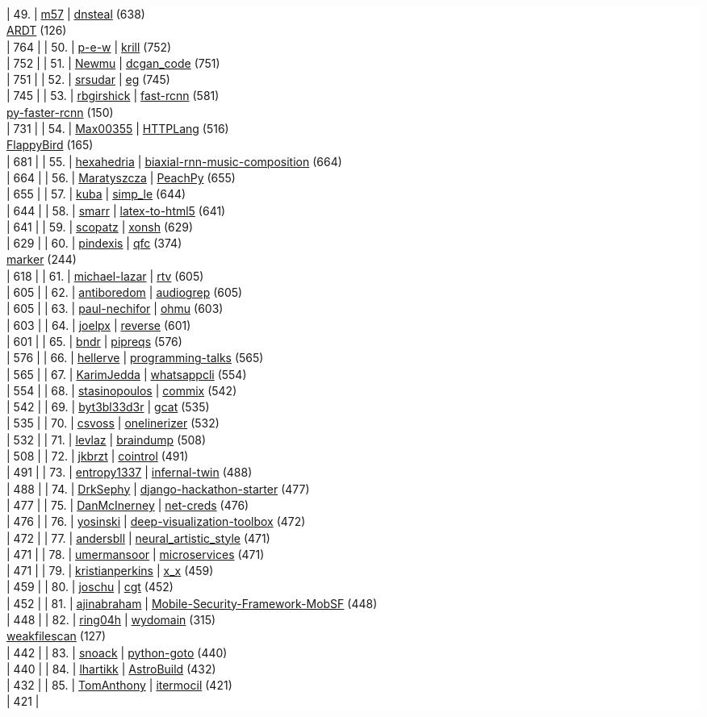| 49. | [m57](https://github.com/m57)  | [dnsteal](https://github.com/m57/dnsteal)  (638) <br/>[ARDT](https://github.com/m57/ARDT)  (126) <br/> | 764 |
| 50. | [p-e-w](https://github.com/p-e-w)  | [krill](https://github.com/p-e-w/krill)  (752) <br/> | 752 |
| 51. | [Newmu](https://github.com/Newmu)  | [dcgan_code](https://github.com/Newmu/dcgan_code)  (751) <br/> | 751 |
| 52. | [srsudar](https://github.com/srsudar)  | [eg](https://github.com/srsudar/eg)  (745) <br/> | 745 |
| 53. | [rbgirshick](https://github.com/rbgirshick)  | [fast-rcnn](https://github.com/rbgirshick/fast-rcnn)  (581) <br/>[py-faster-rcnn](https://github.com/rbgirshick/py-faster-rcnn)  (150) <br/> | 731 |
| 54. | [Max00355](https://github.com/Max00355)  | [HTTPLang](https://github.com/Max00355/HTTPLang)  (516) <br/>[FlappyBird](https://github.com/Max00355/FlappyBird)  (165) <br/> | 681 |
| 55. | [hexahedria](https://github.com/hexahedria)  | [biaxial-rnn-music-composition](https://github.com/hexahedria/biaxial-rnn-music-composition)  (664) <br/> | 664 |
| 56. | [Maratyszcza](https://github.com/Maratyszcza)  | [PeachPy](https://github.com/Maratyszcza/PeachPy)  (655) <br/> | 655 |
| 57. | [kuba](https://github.com/kuba)  | [simp_le](https://github.com/kuba/simp_le)  (644) <br/> | 644 |
| 58. | [smarr](https://github.com/smarr)  | [latex-to-html5](https://github.com/smarr/latex-to-html5)  (641) <br/> | 641 |
| 59. | [scopatz](https://github.com/scopatz)  | [xonsh](https://github.com/scopatz/xonsh)  (629) <br/> | 629 |
| 60. | [pindexis](https://github.com/pindexis)  | [qfc](https://github.com/pindexis/qfc)  (374) <br/>[marker](https://github.com/pindexis/marker)  (244) <br/> | 618 |
| 61. | [michael-lazar](https://github.com/michael-lazar)  | [rtv](https://github.com/michael-lazar/rtv)  (605) <br/> | 605 |
| 62. | [antiboredom](https://github.com/antiboredom)  | [audiogrep](https://github.com/antiboredom/audiogrep)  (605) <br/> | 605 |
| 63. | [paul-nechifor](https://github.com/paul-nechifor)  | [ohmu](https://github.com/paul-nechifor/ohmu)  (603) <br/> | 603 |
| 64. | [joelpx](https://github.com/joelpx)  | [reverse](https://github.com/joelpx/reverse)  (601) <br/> | 601 |
| 65. | [bndr](https://github.com/bndr)  | [pipreqs](https://github.com/bndr/pipreqs)  (576) <br/> | 576 |
| 66. | [hellerve](https://github.com/hellerve)  | [programming-talks](https://github.com/hellerve/programming-talks)  (565) <br/> | 565 |
| 67. | [KarimJedda](https://github.com/KarimJedda)  | [whatsappcli](https://github.com/KarimJedda/whatsappcli)  (554) <br/> | 554 |
| 68. | [stasinopoulos](https://github.com/stasinopoulos)  | [commix](https://github.com/stasinopoulos/commix)  (542) <br/> | 542 |
| 69. | [byt3bl33d3r](https://github.com/byt3bl33d3r)  | [gcat](https://github.com/byt3bl33d3r/gcat)  (535) <br/> | 535 |
| 70. | [csvoss](https://github.com/csvoss)  | [onelinerizer](https://github.com/csvoss/onelinerizer)  (532) <br/> | 532 |
| 71. | [levlaz](https://github.com/levlaz)  | [braindump](https://github.com/levlaz/braindump)  (508) <br/> | 508 |
| 72. | [jkbrzt](https://github.com/jkbrzt)  | [cointrol](https://github.com/jkbrzt/cointrol)  (491) <br/> | 491 |
| 73. | [entropy1337](https://github.com/entropy1337)  | [infernal-twin](https://github.com/entropy1337/infernal-twin)  (488) <br/> | 488 |
| 74. | [DrkSephy](https://github.com/DrkSephy)  | [django-hackathon-starter](https://github.com/DrkSephy/django-hackathon-starter)  (477) <br/> | 477 |
| 75. | [DanMcInerney](https://github.com/DanMcInerney)  | [net-creds](https://github.com/DanMcInerney/net-creds)  (476) <br/> | 476 |
| 76. | [yosinski](https://github.com/yosinski)  | [deep-visualization-toolbox](https://github.com/yosinski/deep-visualization-toolbox)  (472) <br/> | 472 |
| 77. | [andersbll](https://github.com/andersbll)  | [neural_artistic_style](https://github.com/andersbll/neural_artistic_style)  (471) <br/> | 471 |
| 78. | [umermansoor](https://github.com/umermansoor)  | [microservices](https://github.com/umermansoor/microservices)  (471) <br/> | 471 |
| 79. | [kristianperkins](https://github.com/kristianperkins)  | [x_x](https://github.com/kristianperkins/x_x)  (459) <br/> | 459 |
| 80. | [joschu](https://github.com/joschu)  | [cgt](https://github.com/joschu/cgt)  (452) <br/> | 452 |
| 81. | [ajinabraham](https://github.com/ajinabraham)  | [Mobile-Security-Framework-MobSF](https://github.com/ajinabraham/Mobile-Security-Framework-MobSF)  (448) <br/> | 448 |
| 82. | [ring04h](https://github.com/ring04h)  | [wydomain](https://github.com/ring04h/wydomain)  (315) <br/>[weakfilescan](https://github.com/ring04h/weakfilescan)  (127) <br/> | 442 |
| 83. | [snoack](https://github.com/snoack)  | [python-goto](https://github.com/snoack/python-goto)  (440) <br/> | 440 |
| 84. | [lhartikk](https://github.com/lhartikk)  | [AstroBuild](https://github.com/lhartikk/AstroBuild)  (432) <br/> | 432 |
| 85. | [TomAnthony](https://github.com/TomAnthony)  | [itermocil](https://github.com/TomAnthony/itermocil)  (421) <br/> | 421 |